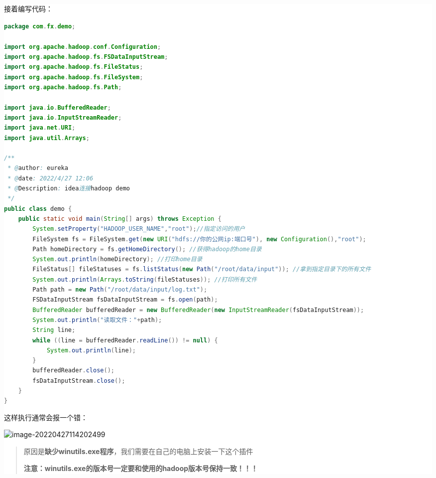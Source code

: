 接着编写代码：

```java
package com.fx.demo;

import org.apache.hadoop.conf.Configuration;
import org.apache.hadoop.fs.FSDataInputStream;
import org.apache.hadoop.fs.FileStatus;
import org.apache.hadoop.fs.FileSystem;
import org.apache.hadoop.fs.Path;

import java.io.BufferedReader;
import java.io.InputStreamReader;
import java.net.URI;
import java.util.Arrays;

/**
 * @author: eureka
 * @date: 2022/4/27 12:06
 * @Description: idea连接hadoop demo
 */
public class demo {
    public static void main(String[] args) throws Exception {
        System.setProperty("HADOOP_USER_NAME","root");//指定访问的用户
        FileSystem fs = FileSystem.get(new URI("hdfs://你的公网ip:端口号"), new Configuration(),"root");
        Path homeDirectory = fs.getHomeDirectory(); //获得hadoop的home目录
        System.out.println(homeDirectory); //打印home目录
        FileStatus[] fileStatuses = fs.listStatus(new Path("/root/data/input")); //拿到指定目录下的所有文件
        System.out.println(Arrays.toString(fileStatuses)); //打印所有文件
        Path path = new Path("/root/data/input/log.txt");
        FSDataInputStream fsDataInputStream = fs.open(path);
        BufferedReader bufferedReader = new BufferedReader(new InputStreamReader(fsDataInputStream));
        System.out.println("读取文件："+path);
        String line;
        while ((line = bufferedReader.readLine()) != null) {
            System.out.println(line);
        }
        bufferedReader.close();
        fsDataInputStream.close();
    }
}

```

这样执行通常会报一个错：

![image-20220427114202499](https://cdn.fengxianhub.top/resources-master/202204271142819.png)

>原因是**缺少winutils.exe程序**，我们需要在自己的电脑上安装一下这个插件
>
>**注意：winutils.exe的版本号一定要和使用的hadoop版本号保持一致！！！**
